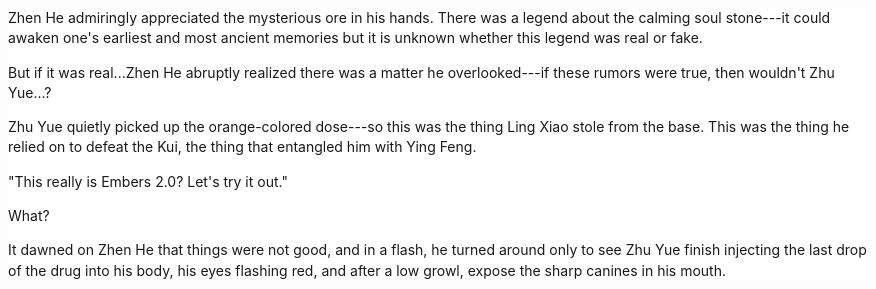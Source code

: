 Zhen He admiringly appreciated the mysterious ore in his hands. There was a legend about the calming soul stone---it could awaken one's earliest and most ancient memories but it is unknown whether this legend was real or fake.

But if it was real...Zhen He abruptly realized there was a matter he overlooked---if these rumors were true, then wouldn't Zhu Yue...?

Zhu Yue quietly picked up the orange-colored dose---so this was the thing Ling Xiao stole from the base. This was the thing he relied on to defeat the Kui, the thing that entangled him with Ying Feng.

"This really is Embers 2.0? Let's try it out."

What?

It dawned on Zhen He that things were not good, and in a flash, he turned around only to see Zhu Yue finish injecting the last drop of the drug into his body, his eyes flashing red, and after a low growl, expose the sharp canines in his mouth.
